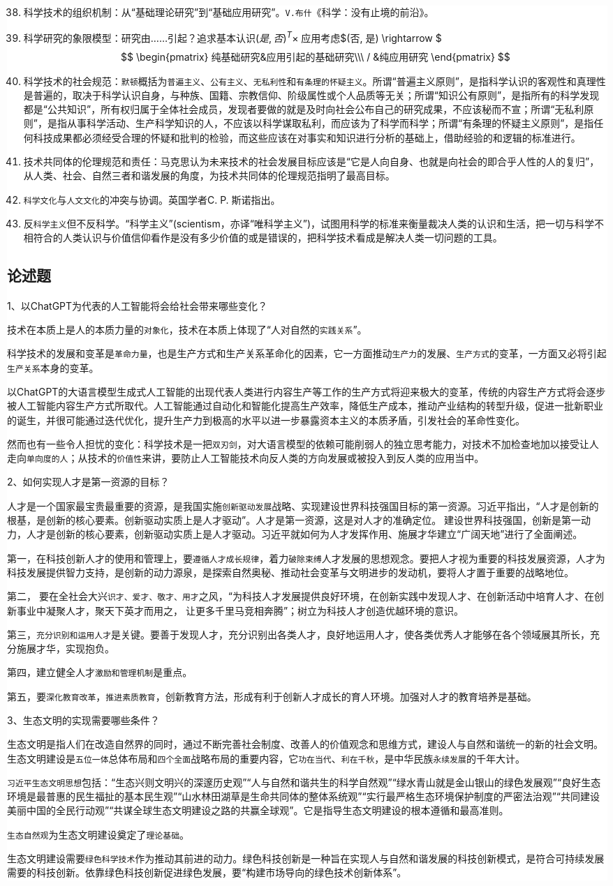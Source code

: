 38. 科学技术的组织机制：从“基础理论研究”到“基础应用研究”。`V.布什`《科学：没有止境的前沿》。

39. 科学研究的象限模型：研究由……引起？追求基本认识$(是, 否)^T \times$ 应用考虑$(否, 是) \rightarrow $
$$ \begin{pmatrix} 纯基础研究&应用引起的基础研究\\\ / &纯应用研究 \end{pmatrix} $$

40. 科学技术的社会规范：`默顿`概括为`普遍主义`、`公有主义`、`无私利性`和`有条理的怀疑主义`。所谓“普遍主义原则”，是指科学认识的客观性和真理性是普遍的，取决于科学认识自身，与种族、国籍、宗教信仰、阶级属性或个人品质等无关；所谓“知识公有原则”，是指所有的科学发现都是“公共知识”，所有权归属于全体社会成员，发现者要做的就是及时向社会公布自己的研究成果，不应该秘而不宣；所谓“无私利原则”，是指从事科学活动、生产科学知识的人，不应该以科学谋取私利，而应该为了科学而科学；所谓“有条理的怀疑主义原则”，是指任何科技成果都必须经受合理的怀疑和批判的检验，而这些应该在对事实和知识进行分析的基础上，借助经验的和逻辑的标准进行。

41. 技术共同体的伦理规范和责任：马克思认为未来技术的社会发展目标应该是“它是人向自身、也就是向社会的即合乎人性的人的复归”，从人类、社会、自然三者和谐发展的角度，为技术共同体的伦理规范指明了最高目标。

42. `科学文化`与`人文文化`的冲突与协调。英国学者C. P. 斯诺指出。

43. 反`科学主义`但不反科学。“科学主义”(scientism，亦译“唯科学主义”)，试图用科学的标准来衡量裁决人类的认识和生活，把一切与科学不相符合的人类认识与价值信仰看作是没有多少价值的或是错误的，把科学技术看成是解决人类一切问题的工具。

## 论述题

1、以ChatGPT为代表的人工智能将会给社会带来哪些变化？

技术在本质上是人的本质力量的`对象化`，技术在本质上体现了“人对自然的`实践关系`”。

科学技术的发展和变革是`革命力量`，也是生产方式和生产关系革命化的因素，它一方面推动`生产力`的发展、`生产方式`的变革，一方面又必将引起`生产关系`本身的变革。

以ChatGPT的大语言模型生成式人工智能的出现代表人类进行内容生产等工作的生产方式将迎来极大的变革，传统的内容生产方式将会逐步被人工智能内容生产方式所取代。人工智能通过自动化和智能化提高生产效率，降低生产成本，推动产业结构的转型升级，促进一批新职业的诞生，并很可能通过迭代优化，提升生产力到极高的水平以进一步暴露资本主义的本质矛盾，引发社会的革命性变化。

然而也有一些令人担忧的变化：科学技术是一把`双刃剑`，对大语言模型的依赖可能削弱人的独立思考能力，对技术不加检查地加以接受让人走向`单向度的人`；从技术的`价值性`来讲，要防止人工智能技术向反人类的方向发展或被投入到反人类的应用当中。

2、如何实现人才是第一资源的目标？

人才是一个国家最宝贵最重要的资源，是我国实施`创新驱动发展`战略、实现建设世界科技强国目标的第一资源。习近平指出，“人才是创新的根基，是创新的核心要素。创新驱动实质上是人才驱动”。人才是第一资源，这是对人才的准确定位。 建设世界科技强国，创新是第一动力，人才是创新的核心要素，创新驱动实质上是人才驱动。习近平就如何为人才发挥作用、施展才华建立“广阔天地”进行了全面阐述。

第一，在科技创新人才的使用和管理上，要`遵循人才成长规律`，着力`破除束缚`人才发展的思想观念。要把人才视为重要的科技发展资源，人才为科技发展提供智力支持，是创新的动力源泉，是探索自然奥秘、推动社会变革与文明进步的发动机，要将人才置于重要的战略地位。

第二， 要在全社会大兴`识才、爱才、敬才、用才`之风，“为科技人才发展提供良好环境，在创新实践中发现人才、在创新活动中培育人才、在创新事业中凝聚人才，聚天下英才而用之， 让更多千里马竞相奔腾”；树立为科技人才创造优越环境的意识。

第三，`充分识别和运用人才`是关键。要善于发现人才，充分识别出各类人才，良好地运用人才，使各类优秀人才能够在各个领域展其所长，充分施展才华，实现抱负。

第四，建立健全人才`激励和管理机制`是重点。
 
第五，要`深化教育改革`，`推进素质教育`，创新教育方法，形成有利于创新人才成长的育人环境。加强对人才的教育培养是基础。

3、生态文明的实现需要哪些条件？

生态文明是指人们在改造自然界的同时，通过不断完善社会制度、改善人的价值观念和思维方式，建设人与自然和谐统一的新的社会文明。生态文明建设是`五位一体`总体布局和`四个全面`战略布局的重要内容，它`功在当代`、`利在千秋`，是中华民族`永续发展`的千年大计。

`习近平生态文明思想`包括：“生态兴则文明兴的深邃历史观”“人与自然和谐共生的科学自然观”“绿水青山就是金山银山的绿色发展观”“良好生态环境是最普惠的民生福扯的基本民生观”“山水林田湖草是生命共同体的整体系统观”“实行最严格生态环境保护制度的严密法治观”“共同建设美丽中国的全民行动观”“共谋全球生态文明建设之路的共赢全球观”。它是指导生态文明建设的根本遵循和最高准则。

`生态自然观`为生态文明建设奠定了`理论基础`。

生态文明建设需要`绿色科学技术`作为推动其前进的动力。绿色科技创新是一种旨在实现人与自然和谐发展的科技创新模式，是符合可持续发展需要的科技创新。依靠绿色科技创新促进绿色发展，要“构建市场导向的绿色技术创新体系”。
